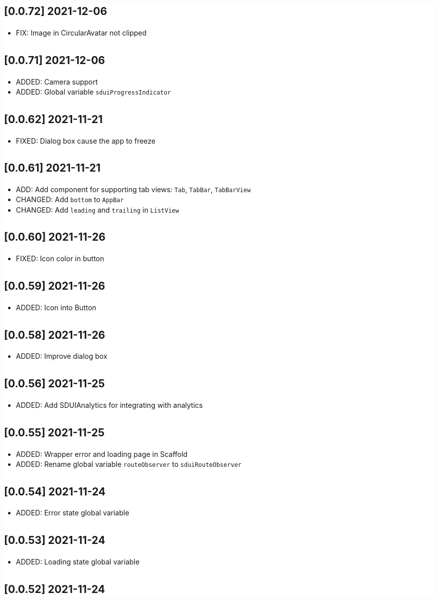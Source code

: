 ## [0.0.72] 2021-12-06

- FIX: Image in CircularAvatar not clipped

## [0.0.71] 2021-12-06

- ADDED: Camera support
- ADDED: Global variable `sduiProgressIndicator`

## [0.0.62] 2021-11-21

- FIXED: Dialog box cause the app to freeze

## [0.0.61] 2021-11-21

- ADD: Add component for supporting tab views: `Tab`, `TabBar`, `TabBarView`
- CHANGED: Add `bottom` to `AppBar`
- CHANGED: Add `leading` and `trailing` in `ListView`

## [0.0.60] 2021-11-26

- FIXED: Icon color in button

## [0.0.59] 2021-11-26

- ADDED: Icon into Button

## [0.0.58] 2021-11-26

- ADDED: Improve dialog box

## [0.0.56] 2021-11-25

- ADDED: Add SDUIAnalytics for integrating with analytics

## [0.0.55] 2021-11-25

- ADDED: Wrapper error and loading page in Scaffold
- ADDED: Rename global variable `routeObserver` to `sduiRouteObserver`

## [0.0.54] 2021-11-24

- ADDED: Error state global variable

## [0.0.53] 2021-11-24

- ADDED: Loading state global variable

## [0.0.52] 2021-11-24
